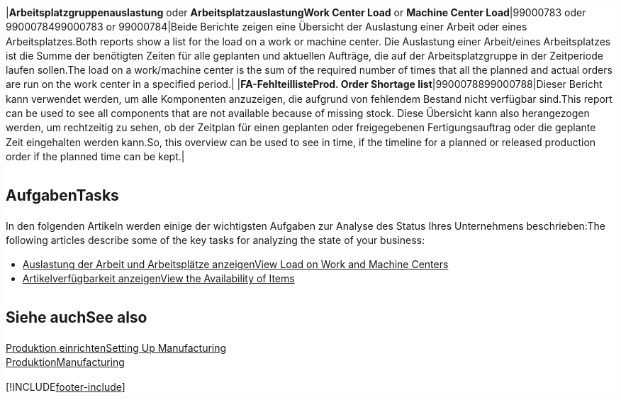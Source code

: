 |<span data-ttu-id="d3293-161">**Arbeitsplatzgruppenauslastung** oder **Arbeitsplatzauslastung**</span><span class="sxs-lookup"><span data-stu-id="d3293-161">**Work Center Load** or **Machine Center Load**</span></span>|<span data-ttu-id="d3293-162">99000783 oder 99000784</span><span class="sxs-lookup"><span data-stu-id="d3293-162">99000783 or 99000784</span></span>|<span data-ttu-id="d3293-163">Beide Berichte zeigen eine Übersicht der Auslastung einer Arbeit oder eines Arbeitsplatzes.</span><span class="sxs-lookup"><span data-stu-id="d3293-163">Both reports show a list for the load on a work or machine center.</span></span> <span data-ttu-id="d3293-164">Die Auslastung einer Arbeit/eines Arbeitsplatzes ist die Summe der benötigten Zeiten für alle geplanten und aktuellen Aufträge, die auf der Arbeitsplatzgruppe in der Zeitperiode laufen sollen.</span><span class="sxs-lookup"><span data-stu-id="d3293-164">The load on a work/machine center is the sum of the required number of times that all the planned and actual orders are run on the work center in a specified period.</span></span>|
|<span data-ttu-id="d3293-165">**FA-Fehlteilliste**</span><span class="sxs-lookup"><span data-stu-id="d3293-165">**Prod. Order Shortage list**</span></span>|<span data-ttu-id="d3293-166">99000788</span><span class="sxs-lookup"><span data-stu-id="d3293-166">99000788</span></span>|<span data-ttu-id="d3293-167">Dieser Bericht kann verwendet werden, um alle Komponenten anzuzeigen, die aufgrund von fehlendem Bestand nicht verfügbar sind.</span><span class="sxs-lookup"><span data-stu-id="d3293-167">This report can be used to see all components that are not available because of missing stock.</span></span> <span data-ttu-id="d3293-168">Diese Übersicht kann also herangezogen werden, um rechtzeitig zu sehen, ob der Zeitplan für einen geplanten oder freigegebenen Fertigungsauftrag oder die geplante Zeit eingehalten werden kann.</span><span class="sxs-lookup"><span data-stu-id="d3293-168">So, this overview can be used to see in time, if the timeline for a planned or released production order if the planned time can be kept.</span></span>|


## <a name="tasks"></a><span data-ttu-id="d3293-169">Aufgaben</span><span class="sxs-lookup"><span data-stu-id="d3293-169">Tasks</span></span>

<span data-ttu-id="d3293-170">In den folgenden Artikeln werden einige der wichtigsten Aufgaben zur Analyse des Status Ihres Unternehmens beschrieben:</span><span class="sxs-lookup"><span data-stu-id="d3293-170">The following articles describe some of the key tasks for analyzing the state of your business:</span></span>

* [<span data-ttu-id="d3293-171">Auslastung der Arbeit und Arbeitsplätze anzeigen</span><span class="sxs-lookup"><span data-stu-id="d3293-171">View Load on Work and Machine Centers</span></span>](production-how-to-view-the-load-on-work-centers.md)  
* [<span data-ttu-id="d3293-172">Artikelverfügbarkeit anzeigen</span><span class="sxs-lookup"><span data-stu-id="d3293-172">View the Availability of Items</span></span>](inventory-how-availability-overview.md)

## <a name="see-also"></a><span data-ttu-id="d3293-173">Siehe auch</span><span class="sxs-lookup"><span data-stu-id="d3293-173">See also</span></span>

[<span data-ttu-id="d3293-174">Produktion einrichten</span><span class="sxs-lookup"><span data-stu-id="d3293-174">Setting Up Manufacturing</span></span>](production-configure-production-processes.md)  
[<span data-ttu-id="d3293-175">Produktion</span><span class="sxs-lookup"><span data-stu-id="d3293-175">Manufacturing</span></span>](production-manage-manufacturing.md)  

[!INCLUDE[footer-include](includes/footer-banner.md)]
